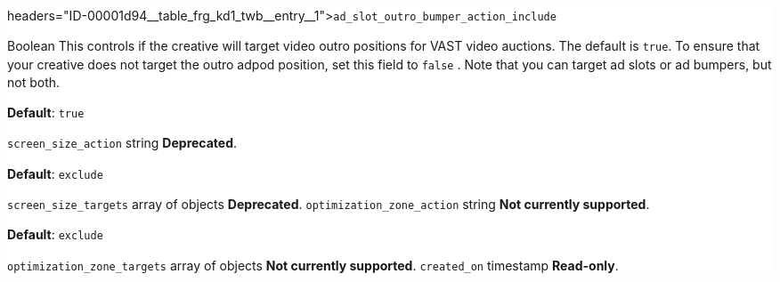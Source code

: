 headers="ID-00001d94__table_frg_kd1_twb__entry__1"><code
class="ph codeph">ad_slot_outro_bumper_action_include</code></td>
<td class="entry colsep-1 rowsep-1"
headers="ID-00001d94__table_frg_kd1_twb__entry__2">Boolean</td>
<td class="entry colsep-1 rowsep-1"
headers="ID-00001d94__table_frg_kd1_twb__entry__3">This controls if the
creative will target video outro positions for VAST video auctions. The
default is <code class="ph codeph">true</code>. To ensure that your
creative does not target the outro adpod position, set this field to
<code class="ph codeph">false</code> . Note that you can target ad slots
or ad bumpers, but not both.
<p><strong>Default</strong>: <code
class="ph codeph">true</code></p></td>
</tr>
<tr class="even row">
<td class="entry colsep-1 rowsep-1"
headers="ID-00001d94__table_frg_kd1_twb__entry__1"><code
class="ph codeph">screen_size_action</code></td>
<td class="entry colsep-1 rowsep-1"
headers="ID-00001d94__table_frg_kd1_twb__entry__2">string</td>
<td class="entry colsep-1 rowsep-1"
headers="ID-00001d94__table_frg_kd1_twb__entry__3"><strong>Deprecated</strong>.
<p><strong>Default</strong>: <code
class="ph codeph">exclude</code></p></td>
</tr>
<tr class="odd row">
<td class="entry colsep-1 rowsep-1"
headers="ID-00001d94__table_frg_kd1_twb__entry__1"><code
class="ph codeph">screen_size_targets</code></td>
<td class="entry colsep-1 rowsep-1"
headers="ID-00001d94__table_frg_kd1_twb__entry__2">array of objects</td>
<td class="entry colsep-1 rowsep-1"
headers="ID-00001d94__table_frg_kd1_twb__entry__3"><strong>Deprecated</strong>.</td>
</tr>
<tr class="even row">
<td class="entry colsep-1 rowsep-1"
headers="ID-00001d94__table_frg_kd1_twb__entry__1"><code
class="ph codeph">optimization_zone_action</code></td>
<td class="entry colsep-1 rowsep-1"
headers="ID-00001d94__table_frg_kd1_twb__entry__2">string</td>
<td class="entry colsep-1 rowsep-1"
headers="ID-00001d94__table_frg_kd1_twb__entry__3"><strong>Not currently
supported</strong>.
<p><strong>Default</strong>: <code
class="ph codeph">exclude</code></p></td>
</tr>
<tr class="odd row">
<td class="entry colsep-1 rowsep-1"
headers="ID-00001d94__table_frg_kd1_twb__entry__1"><code
class="ph codeph">optimization_zone_targets</code></td>
<td class="entry colsep-1 rowsep-1"
headers="ID-00001d94__table_frg_kd1_twb__entry__2">array of objects</td>
<td class="entry colsep-1 rowsep-1"
headers="ID-00001d94__table_frg_kd1_twb__entry__3"><strong>Not currently
supported</strong>.</td>
</tr>
<tr class="even row">
<td class="entry colsep-1 rowsep-1"
headers="ID-00001d94__table_frg_kd1_twb__entry__1"><code
class="ph codeph">created_on</code></td>
<td class="entry colsep-1 rowsep-1"
headers="ID-00001d94__table_frg_kd1_twb__entry__2">timestamp</td>
<td class="entry colsep-1 rowsep-1"
headers="ID-00001d94__table_frg_kd1_twb__entry__3"><strong>Read-only</strong>.